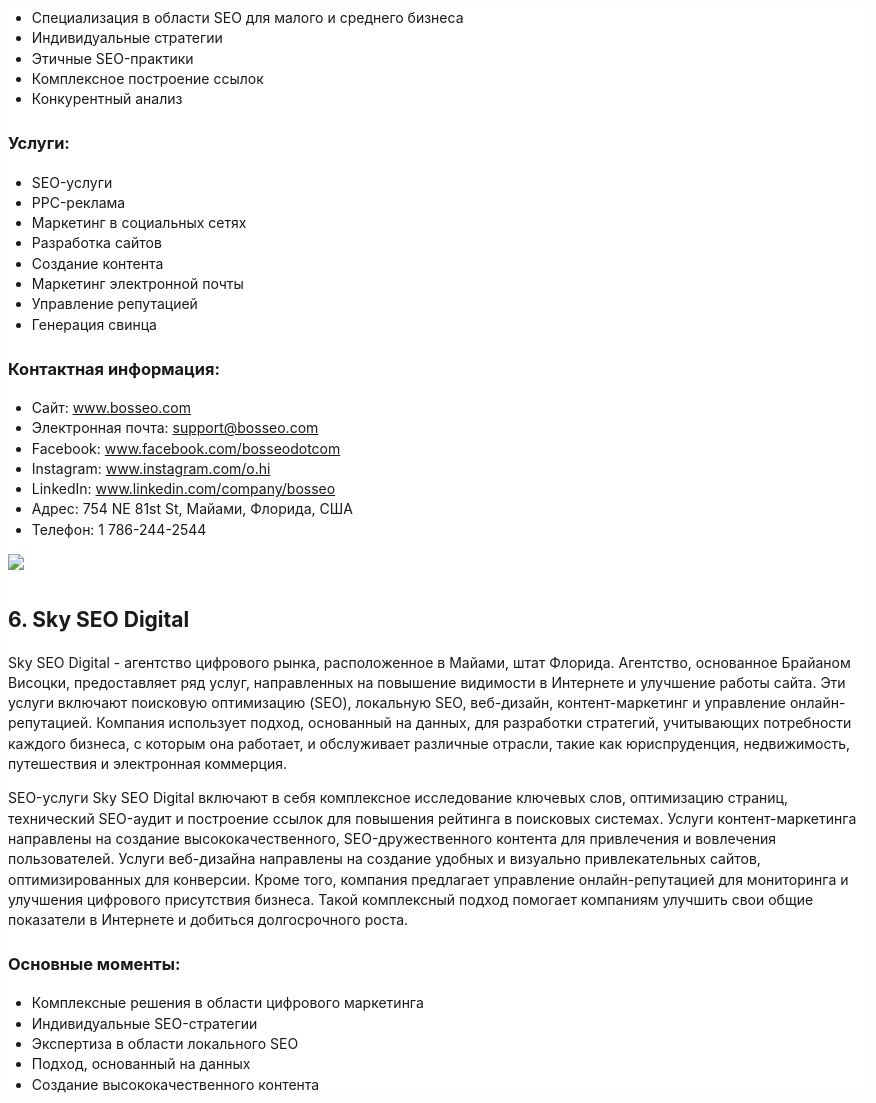 * Специализация в области SEO для малого и среднего бизнеса
* Индивидуальные стратегии
* Этичные SEO-практики
* Комплексное построение ссылок
* Конкурентный анализ

### Услуги:

* SEO-услуги
* PPC-реклама
* Маркетинг в социальных сетях
* Разработка сайтов
* Создание контента
* Маркетинг электронной почты
* Управление репутацией
* Генерация свинца

### Контактная информация:

* Сайт: www.bosseo.com
* Электронная почта: support@bosseo.com
* Facebook: www.facebook.com/bosseodotcom
* Instagram: www.instagram.com/o.hi
* LinkedIn: www.linkedin.com/company/bosseo
* Адрес: 754 NE 81st St, Майами, Флорида, США
* Телефон: 1 786-244-2544

![](https://www.link-assistant.com/articles/wp-content/uploads/2024/08/Sky-SEO-Digital.jpg)

## 6\. Sky SEO Digital

Sky SEO Digital - агентство цифрового рынка, расположенное в Майами, штат Флорида. Агентство, основанное Брайаном Висоцки, предоставляет ряд услуг, направленных на повышение видимости в Интернете и улучшение работы сайта. Эти услуги включают поисковую оптимизацию (SEO), локальную SEO, веб-дизайн, контент-маркетинг и управление онлайн-репутацией. Компания использует подход, основанный на данных, для разработки стратегий, учитывающих потребности каждого бизнеса, с которым она работает, и обслуживает различные отрасли, такие как юриспруденция, недвижимость, путешествия и электронная коммерция.

SEO-услуги Sky SEO Digital включают в себя комплексное исследование ключевых слов, оптимизацию страниц, технический SEO-аудит и построение ссылок для повышения рейтинга в поисковых системах. Услуги контент-маркетинга направлены на создание высококачественного, SEO-дружественного контента для привлечения и вовлечения пользователей. Услуги веб-дизайна направлены на создание удобных и визуально привлекательных сайтов, оптимизированных для конверсии. Кроме того, компания предлагает управление онлайн-репутацией для мониторинга и улучшения цифрового присутствия бизнеса. Такой комплексный подход помогает компаниям улучшить свои общие показатели в Интернете и добиться долгосрочного роста.

### Основные моменты:

* Комплексные решения в области цифрового маркетинга
* Индивидуальные SEO-стратегии
* Экспертиза в области локального SEO
* Подход, основанный на данных
* Создание высококачественного контента
